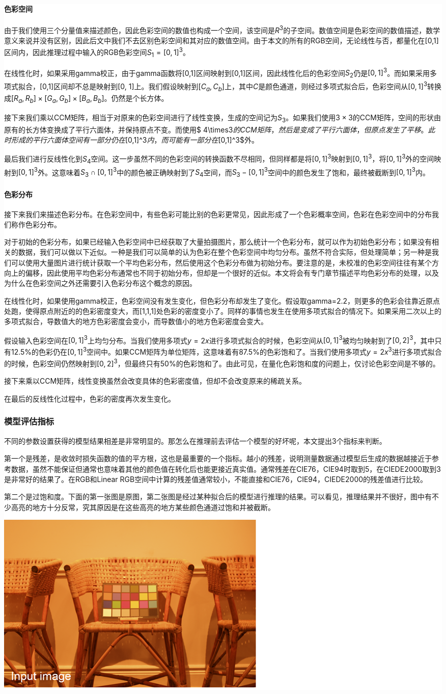 #### 色彩空间

由于我们使用三个分量值来描述颜色，因此色彩空间的数值也构成一个空间，该空间是$R^3$的子空间。数值空间是色彩空间的数值描述，数学意义来说并没有区别，因此后文中我们不去区别色彩空间和其对应的数值空间。由于本文的所有的RGB空间，无论线性与否，都量化在[0,1]区间内，因此推理过程中输入的RGB色彩空间$S_1=[0,1]^3$。

在线性化时，如果采用gamma校正，由于gamma函数将[0,1]区间映射到[0,1]区间，因此线性化后的色彩空间$S_2$仍是$[0,1]^3$。而如果采用多项式拟合，[0,1]区间却不总是映射到[0, 1]上。我们假设映射到$[C_{a},C_{b}]$上，其中$C$是颜色通道，则经过多项式拟合后，色彩空间从$[0,1]^3$转换成$[R_{a},R_{b}]\times[G_{a},G_{b}]\times[B_{a},B_{b}]$。仍然是个长方体。

接下来我们乘以CCM矩阵，相当于对原来的色彩空间进行了线性变换，生成的空间记为$S_3$。如果我们使用$3\times3$的CCM矩阵，空间的形状由原有的长方体变换成了平行六面体，并保持原点不变。而使用$ 4\times3$的CCM矩阵，然后是变成了平行六面体，但原点发生了平移。此时形成的平行六面体空间有一部分仍在$[0,1]^3$内，而可能有一部分在$[0,1]^3$外。

最后我们进行反线性化到$S_4$空间。这一步虽然不同的色彩空间的转换函数不尽相同，但同样都是将$[0,1]^3$映射到$[0,1]^3$，将$[0,1]^3$外的空间映射到$[0,1]^3$外。这意味着$S_3\cap[0,1]^3$中的颜色被正确映射到了$S_4$空间，而$S_3-[0,1]^3$空间中的颜色发生了饱和，最终被截断到$[0,1]^3$内。

#### 色彩分布

接下来我们来描述色彩分布。在色彩空间中，有些色彩可能比别的色彩更常见，因此形成了一个色彩概率空间，色彩在色彩空间中的分布我们称作色彩分布。

对于初始的色彩分布，如果已经输入色彩空间中已经获取了大量拍摄图片，那么统计一个色彩分布，就可以作为初始色彩分布；如果没有相关的数据，我们可以做以下近似。一种是我们可以简单的认为色彩在整个色彩空间中均匀分布。虽然不符合实际，但处理简单；另一种是我们可以使用大量图片进行统计获取一个平均色彩分布，然后使用这个色彩分布做为初始分布。要注意的是，未校准的色彩空间往往有某个方向上的偏移，因此使用平均色彩分布通常也不同于初始分布，但却是一个很好的近似。本文将会有专门章节描述平均色彩分布的处理，以及为什么在色彩空间之外还需要引入色彩分布这个概念的原因。

在线性化时，如果使用gamma校正，色彩空间没有发生变化，但色彩分布却发生了变化。假设取gamma=2.2，则更多的色彩会往靠近原点处跑，使得原点附近的的色彩密度变大，而[1,1,1]处色彩的密度变小了。同样的事情也发生在使用多项式拟合的情况下。如果采用二次以上的多项式拟合，导数值大的地方色彩密度会变小，而导数值小的地方色彩密度会变大。

假设输入色彩空间在$[0,1]^3$上均匀分布。当我们使用多项式$y=2x$进行多项式拟合的时候，色彩空间从$[0,1]^3$被均匀映射到了$[0,2]^3$，其中只有12.5%的色彩仍在$[0,1]^3$空间中。如果CCM矩阵为单位矩阵，这意味着有87.5%的色彩饱和了。当我们使用多项式$y=2x^3$进行多项式拟合的时候，色彩空间仍然映射到$[0,2]^3$，但最终只有50%的色彩饱和了。由此可见，在量化色彩饱和度的问题上，仅讨论色彩空间是不够的。

接下来乘以CCM矩阵，线性变换虽然会改变具体的色彩密度值，但却不会改变原来的稀疏关系。

在最后的反线性化过程中，色彩的密度再次发生变化。

### 模型评估指标

不同的参数设置获得的模型结果相差是非常明显的。那怎么在推理前去评估一个模型的好坏呢，本文提出3个指标来判断。

第一个是残差，是收敛时损失函数的值的平方根，这也是最重要的一个指标。越小的残差，说明测量数据通过模型后生成的数据越接近于参考数据，虽然不能保证但通常也意味着其他的颜色值在转化后也能更接近真实值。通常残差在CIE76，CIE94时取到5，在CIEDE2000取到3是非常好的结果了。在RGB和Linear RGB空间中计算的残差值通常较小，不能直接和CIE76，CIE94，CIEDE2000的残差值进行比较。

第二个是过饱和度。下面的第一张图是原图，第二张图是经过某种拟合后的模型进行推理的结果。可以看见，推理结果并不很好，图中有不少高亮的地方十分反常，究其原因是在这些高亮的地方某些颜色通道过饱和并被截断。

![image-20200701165652647](算法介绍.assets/image-20200701165652647.png)
